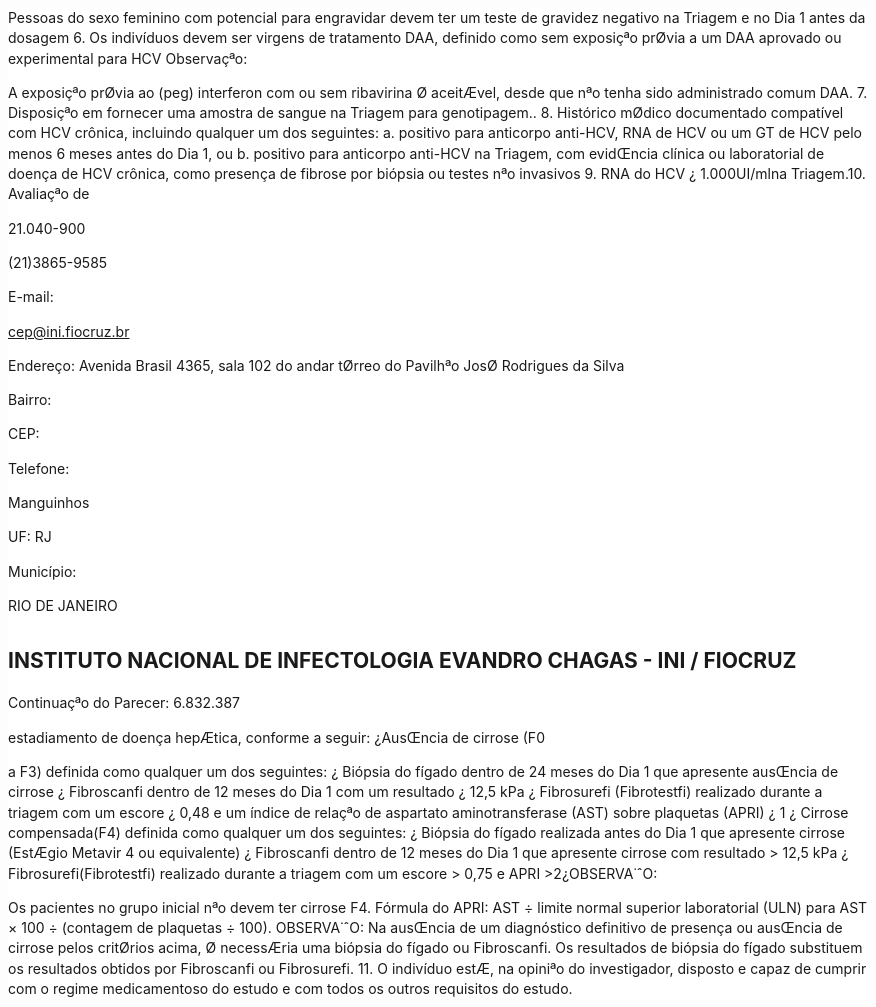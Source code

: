 Pessoas do sexo feminino com potencial para engravidar devem ter um teste de gravidez negativo na Triagem e no Dia 1 antes da dosagem 6. Os indivíduos devem ser virgens de tratamento DAA, definido como sem exposiçªo prØvia a um DAA aprovado ou experimental para HCV Observaçªo:

A exposiçªo prØvia ao (peg) interferon com ou sem ribavirina Ø aceitÆvel, desde que nªo tenha sido administrado  comum DAA. 7. Disposiçªo em fornecer uma amostra de sangue na Triagem para genotipagem.. 8. Histórico mØdico documentado compatível com HCV crônica, incluindo qualquer um dos seguintes: a. positivo para anticorpo anti-HCV, RNA de HCV ou um GT de HCV pelo menos 6 meses antes do Dia 1, ou b. positivo para anticorpo anti-HCV na Triagem, com evidŒncia clínica ou laboratorial de doença de HCV crônica, como presença de fibrose por biópsia ou testes nªo invasivos 9. RNA do HCV ¿ 1.000UI/mlna Triagem.10. Avaliaçªo de

21.040-900

(21)3865-9585

E-mail:

cep@ini.fiocruz.br

Endereço: Avenida Brasil 4365, sala 102 do andar tØrreo do Pavilhªo JosØ Rodrigues da Silva

Bairro:

CEP:

Telefone:

Manguinhos

UF: RJ

Município:

RIO DE JANEIRO

## INSTITUTO NACIONAL DE INFECTOLOGIA EVANDRO CHAGAS - INI / FIOCRUZ



Continuaçªo do Parecer: 6.832.387

estadiamento de doença hepÆtica, conforme a seguir: ¿AusŒncia de cirrose (F0

a F3) definida como qualquer um dos seguintes: ¿ Biópsia do fígado dentro de 24 meses do Dia 1 que apresente ausŒncia de cirrose ¿ Fibroscanfi dentro de 12 meses do Dia 1 com um resultado ¿ 12,5 kPa ¿ Fibrosurefi (Fibrotestfi) realizado durante a triagem com um escore ¿ 0,48 e um índice de relaçªo de aspartato aminotransferase (AST) sobre plaquetas (APRI) ¿ 1 ¿ Cirrose compensada(F4) definida como qualquer um dos seguintes: ¿ Biópsia do fígado realizada antes do Dia 1 que apresente cirrose (EstÆgio Metavir 4 ou equivalente) ¿ Fibroscanfi dentro de 12 meses do Dia 1 que apresente cirrose com resultado &gt; 12,5  kPa  ¿  Fibrosurefi(Fibrotestfi)  realizado  durante  a  triagem  com  um  escore  &gt;  0,75  e  APRI &gt;2¿OBSERVA˙ˆO:

Os pacientes no grupo inicial nªo devem ter cirrose F4. Fórmula do APRI: AST ÷ limite normal superior laboratorial (ULN) para AST × 100 ÷ (contagem de plaquetas ÷ 100). OBSERVA˙ˆO: Na ausŒncia de um diagnóstico definitivo de presença ou ausŒncia de cirrose pelos critØrios acima, Ø necessÆria uma biópsia do fígado ou Fibroscanfi. Os resultados de biópsia do fígado substituem os resultados obtidos por Fibroscanfi ou Fibrosurefi. 11. O indivíduo estÆ, na opiniªo do investigador, disposto e capaz de cumprir com o regime medicamentoso do estudo e com todos os outros requisitos do estudo.
